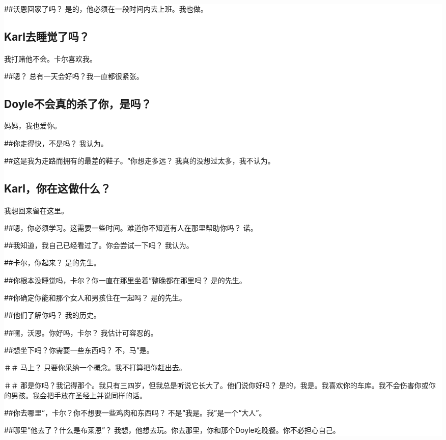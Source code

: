 ##沃恩回家了吗？
是的，他必须在一段时间内去上班。我也做。

## Karl去睡觉了吗？
我打赌他不会。卡尔喜欢我。

##嗯？
总有一天会好吗？我一直都很紧张。

## Doyle不会真的杀了你，是吗？
妈妈，我也爱你。

##你走得快，不是吗？
我认为。

##这是我为走路而拥有的最差的鞋子。“你想走多远？
我真的没想过太多，我不认为。

## Karl，你在这做什么？
我想回来留在这里。

##嗯，你必须学习。这需要一些时间。难道你不知道有人在那里帮助你吗？
诺。

##我知道，我自己已经看过了。你会尝试一下吗？
我认为。

##卡尔，你起来？
是的先生。

##你根本没睡觉吗，卡尔？你一直在那里坐着“整晚都在那里吗？
是的先生。

##你确定你能和那个女人和男孩住在一起吗？
是的先生。

##他们了解你吗？
我的历史。

##嘿，沃恩。你好吗，卡尔？
我估计可容忍的。

##想坐下吗？你需要一些东西吗？
不，马“是。

＃＃ 马上？
只要你采纳一个概念。我不打算把你赶出去。

＃＃ 那是你吗？我记得那个。我只有三四岁，但我总是听说它长大了。他们说你好吗？
是的，我是。我喜欢你的车库。我不会伤害你或你的男孩。我会把手放在圣经上并说同样的话。

##你去哪里“，卡尔？你不想要一些鸡肉和东西吗？
不是“我是。我”是一个“大人”。

##哪里“他去了？什么是布莱恩”？
我想，他想去玩。你去那里，你和那个Doyle吃晚餐。你不必担心自己。
